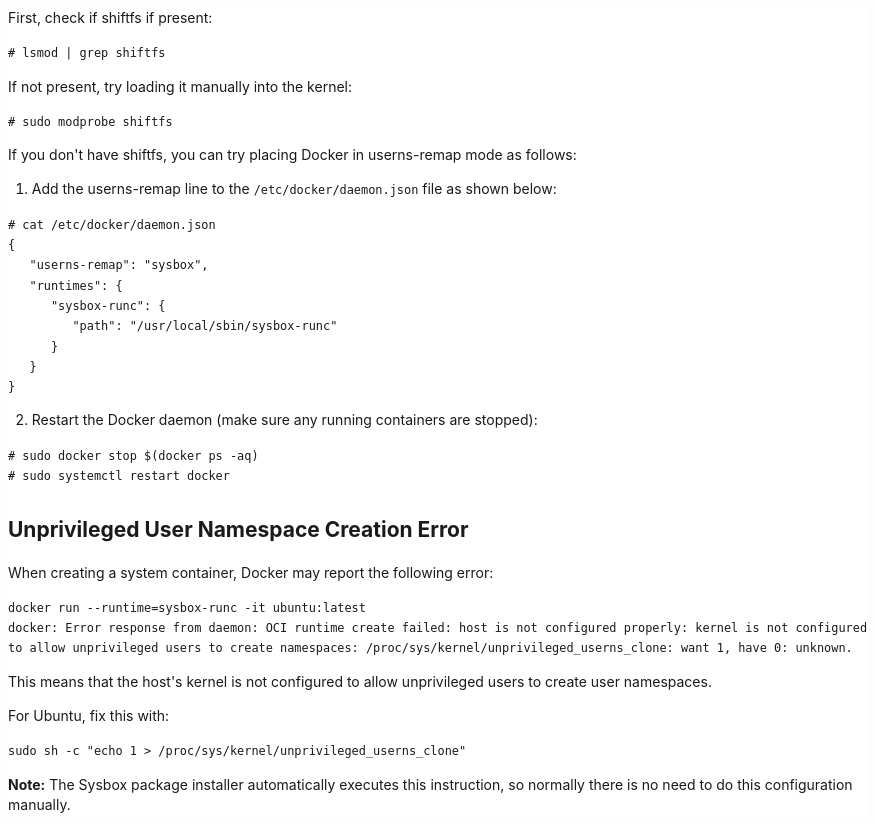 First, check if shiftfs if present:

```
# lsmod | grep shiftfs
```

If not present, try loading it manually into the kernel:

```
# sudo modprobe shiftfs
```

If you don't have shiftfs, you can try placing Docker in userns-remap mode as
follows:

1) Add the userns-remap line to the `/etc/docker/daemon.json` file as shown below:

```console
# cat /etc/docker/daemon.json
{
   "userns-remap": "sysbox",
   "runtimes": {
      "sysbox-runc": {
         "path": "/usr/local/sbin/sysbox-runc"
      }
   }
}
```

2) Restart the Docker daemon (make sure any running containers are stopped):

```console
# sudo docker stop $(docker ps -aq)
# sudo systemctl restart docker
```

## Unprivileged User Namespace Creation Error

When creating a system container, Docker may report the following error:

```console
docker run --runtime=sysbox-runc -it ubuntu:latest
docker: Error response from daemon: OCI runtime create failed: host is not configured properly: kernel is not configured to allow unprivileged users to create namespaces: /proc/sys/kernel/unprivileged_userns_clone: want 1, have 0: unknown.
```

This means that the host's kernel is not configured to allow unprivileged users
to create user namespaces.

For Ubuntu, fix this with:

```console
sudo sh -c "echo 1 > /proc/sys/kernel/unprivileged_userns_clone"
```

**Note:** The Sysbox package installer automatically executes this
instruction, so normally there is no need to do this configuration
manually.
